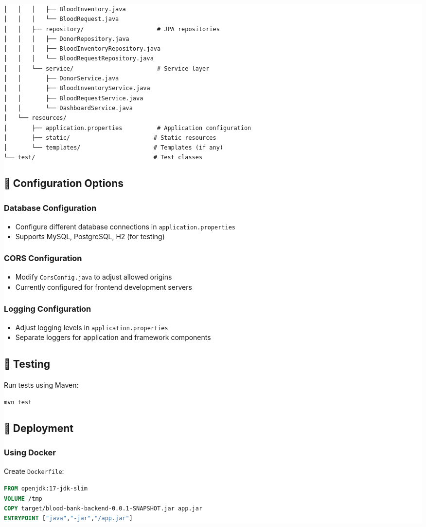 ```
│   │   │   ├── BloodInventory.java
│   │   │   └── BloodRequest.java
│   │   ├── repository/                     # JPA repositories
│   │   │   ├── DonorRepository.java
│   │   │   ├── BloodInventoryRepository.java
│   │   │   └── BloodRequestRepository.java
│   │   └── service/                        # Service layer
│   │       ├── DonorService.java
│   │       ├── BloodInventoryService.java
│   │       ├── BloodRequestService.java
│   │       └── DashboardService.java
│   └── resources/
│       ├── application.properties          # Application configuration
│       ├── static/                        # Static resources
│       └── templates/                     # Templates (if any)
└── test/                                  # Test classes
```

## 🔧 Configuration Options

### Database Configuration
- Configure different database connections in `application.properties`
- Supports MySQL, PostgreSQL, H2 (for testing)

### CORS Configuration
- Modify `CorsConfig.java` to adjust allowed origins
- Currently configured for frontend development servers

### Logging Configuration
- Adjust logging levels in `application.properties`
- Separate loggers for application and framework components

## 🧪 Testing

Run tests using Maven:

```bash
mvn test
```

## 🚀 Deployment

### Using Docker

Create `Dockerfile`:

```dockerfile
FROM openjdk:17-jdk-slim
VOLUME /tmp
COPY target/blood-bank-backend-0.0.1-SNAPSHOT.jar app.jar
ENTRYPOINT ["java","-jar","/app.jar"]
```
